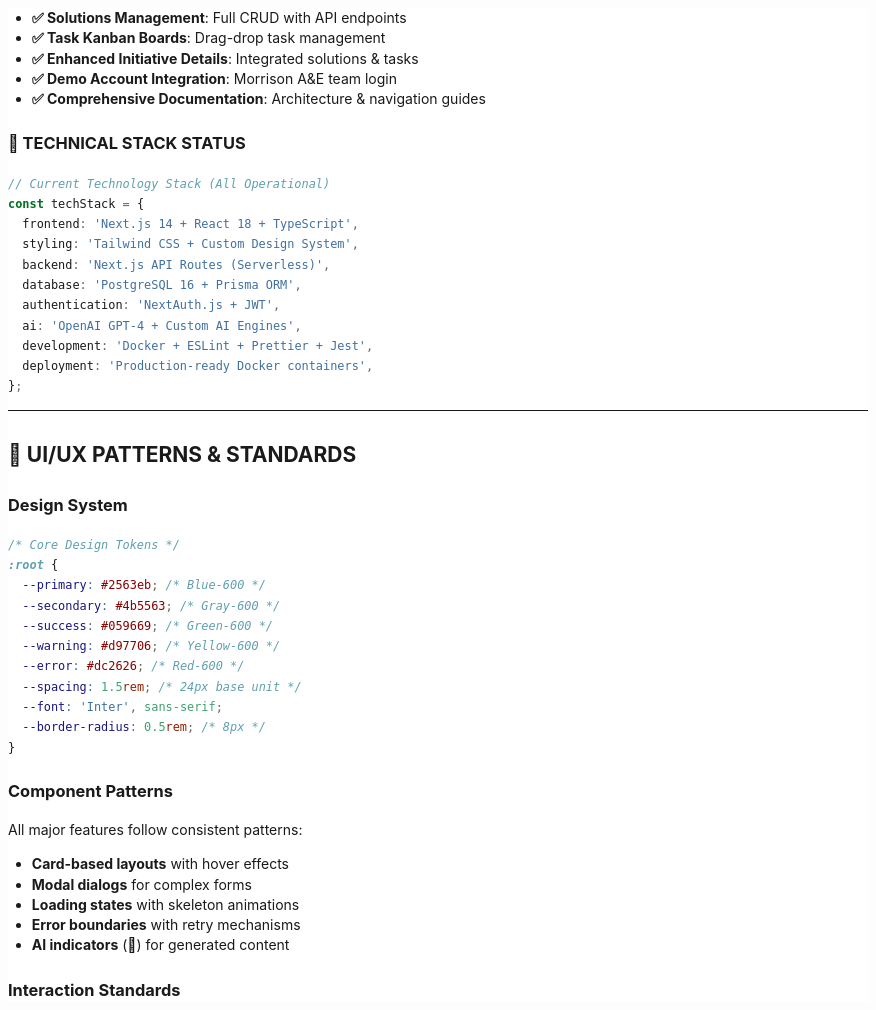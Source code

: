 - **✅ Solutions Management**: Full CRUD with API endpoints
- **✅ Task Kanban Boards**: Drag-drop task management
- **✅ Enhanced Initiative Details**: Integrated solutions & tasks
- **✅ Demo Account Integration**: Morrison A&E team login
- **✅ Comprehensive Documentation**: Architecture & navigation guides

### **🔧 TECHNICAL STACK STATUS**

```typescript
// Current Technology Stack (All Operational)
const techStack = {
  frontend: 'Next.js 14 + React 18 + TypeScript',
  styling: 'Tailwind CSS + Custom Design System',
  backend: 'Next.js API Routes (Serverless)',
  database: 'PostgreSQL 16 + Prisma ORM',
  authentication: 'NextAuth.js + JWT',
  ai: 'OpenAI GPT-4 + Custom AI Engines',
  development: 'Docker + ESLint + Prettier + Jest',
  deployment: 'Production-ready Docker containers',
};
```

---

## 🎨 **UI/UX PATTERNS & STANDARDS**

### **Design System**

```css
/* Core Design Tokens */
:root {
  --primary: #2563eb; /* Blue-600 */
  --secondary: #4b5563; /* Gray-600 */
  --success: #059669; /* Green-600 */
  --warning: #d97706; /* Yellow-600 */
  --error: #dc2626; /* Red-600 */
  --spacing: 1.5rem; /* 24px base unit */
  --font: 'Inter', sans-serif;
  --border-radius: 0.5rem; /* 8px */
}
```

### **Component Patterns**

All major features follow consistent patterns:

- **Card-based layouts** with hover effects
- **Modal dialogs** for complex forms
- **Loading states** with skeleton animations
- **Error boundaries** with retry mechanisms
- **AI indicators** (🤖) for generated content

### **Interaction Standards**
